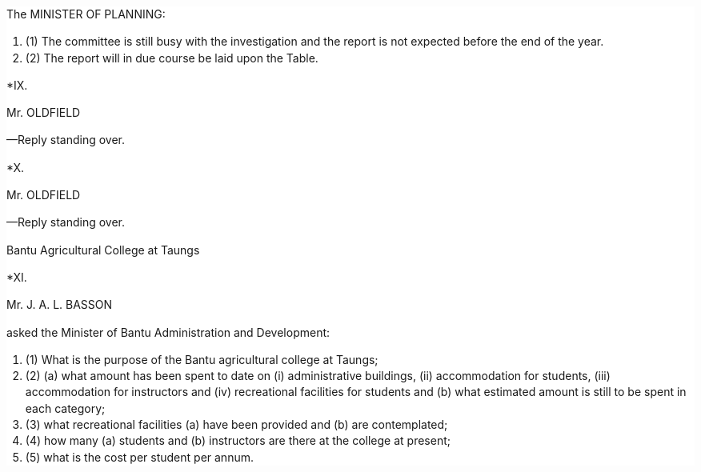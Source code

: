 </question>

<answer by="#minister_of_planning" to="#ross">

<p>The MINISTER OF PLANNING:</p>

<ol>

<li>(1) The committee is still busy with the investigation and the report is not expected before the end of the year.</li>

<li>(2) The report will in due course be laid upon the Table.</li>

</ol>

</answer>

<question by="#oldfield" to="#minister">

<num>*IX.</num>

<from>Mr. OLDFIELD</from>

<p>&#x2014;Reply standing over.</p>

</question>

<question by="#oldfield" to="#minister">

<num>*X.</num>

<from>Mr. OLDFIELD</from>

<p>&#x2014;Reply standing over.</p>

</question>

</oralStatements>

<oralStatements>

<heading>Bantu Agricultural College at Taungs</heading>

<question by="#basson" to="#minister_of_bantu_administration_and_development">

<num>*XI.</num>

<from>Mr. J. A. L. BASSON</from>

<p>asked the Minister of Bantu Administration and Development:</p>

<ol>

<li>(1) What is the purpose of the Bantu agricultural college at Taungs;</li>

<li>(2) (a) what amount has been spent to date on (i) administrative buildings, (ii) accommodation for students, (iii) accommodation for instructors and (iv) recreational facilities for students and (b) what estimated amount is still to be spent in each category;</li>

<li>(3) what recreational facilities (a) have been provided and (b) are contemplated;</li>

<li>(4) how many (a) students and (b) instructors are there at the college at present;</li>

<li>(5) what is the cost per student per annum.</li>
